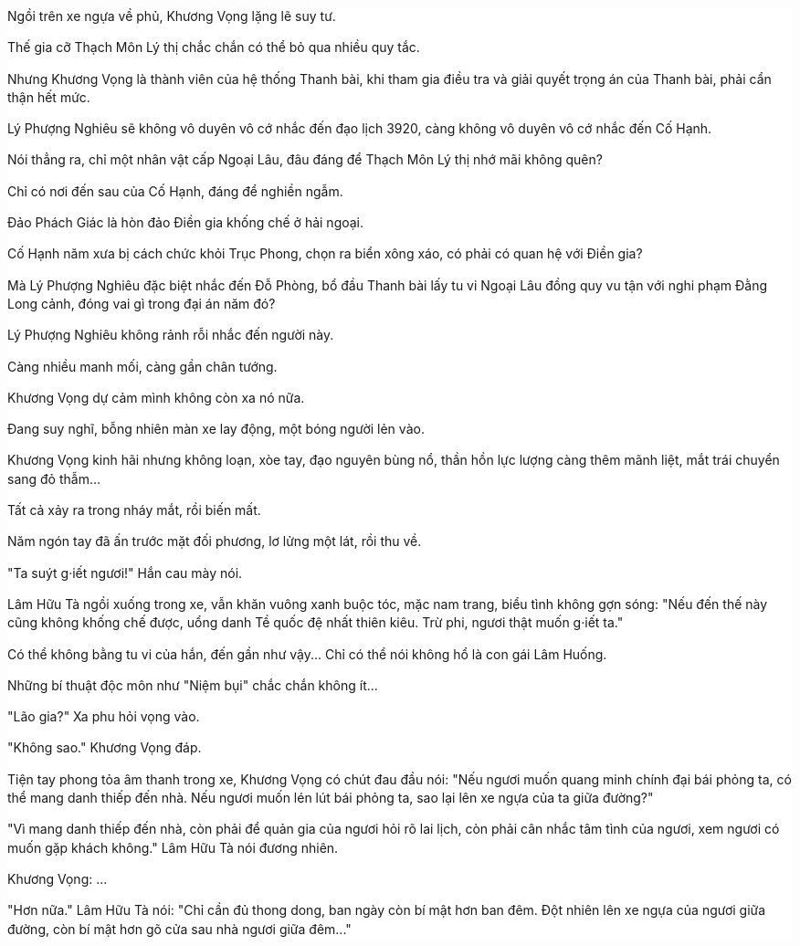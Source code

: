 Ngồi trên xe ngựa về phủ, Khương Vọng lặng lẽ suy tư.

Thế gia cỡ Thạch Môn Lý thị chắc chắn có thể bỏ qua nhiều quy tắc.

Nhưng Khương Vọng là thành viên của hệ thống Thanh bài, khi tham gia điều tra và giải quyết trọng án của Thanh bài, phải cẩn thận hết mức.

Lý Phượng Nghiêu sẽ không vô duyên vô cớ nhắc đến đạo lịch 3920, càng không vô duyên vô cớ nhắc đến Cố Hạnh.

Nói thẳng ra, chỉ một nhân vật cấp Ngoại Lâu, đâu đáng để Thạch Môn Lý thị nhớ mãi không quên?

Chỉ có nơi đến sau của Cố Hạnh, đáng để nghiền ngẫm.

Đảo Phách Giác là hòn đảo Điền gia khống chế ở hải ngoại.

Cố Hạnh năm xưa bị cách chức khỏi Trục Phong, chọn ra biển xông xáo, có phải có quan hệ với Điền gia?

Mà Lý Phượng Nghiêu đặc biệt nhắc đến Đỗ Phòng, bổ đầu Thanh bài lấy tu vi Ngoại Lâu đồng quy vu tận với nghi phạm Đằng Long cảnh, đóng vai gì trong đại án năm đó?

Lý Phượng Nghiêu không rảnh rỗi nhắc đến người này.

Càng nhiều manh mối, càng gần chân tướng.

Khương Vọng dự cảm mình không còn xa nó nữa.

Đang suy nghĩ, bỗng nhiên màn xe lay động, một bóng người lẻn vào.

Khương Vọng kinh hãi nhưng không loạn, xòe tay, đạo nguyên bùng nổ, thần hồn lực lượng càng thêm mãnh liệt, mắt trái chuyển sang đỏ thẫm...

Tất cả xảy ra trong nháy mắt, rồi biến mất.

Năm ngón tay đã ấn trước mặt đối phương, lơ lửng một lát, rồi thu về.

"Ta suýt g·iết ngươi!" Hắn cau mày nói.

Lâm Hữu Tà ngồi xuống trong xe, vẫn khăn vuông xanh buộc tóc, mặc nam trang, biểu tình không gợn sóng: "Nếu đến thế này cũng không khống chế được, uổng danh Tề quốc đệ nhất thiên kiêu. Trừ phi, ngươi thật muốn g·iết ta."

Có thể không bằng tu vi của hắn, đến gần như vậy... Chỉ có thể nói không hổ là con gái Lâm Huống.

Những bí thuật độc môn như "Niệm bụi" chắc chắn không ít...

"Lão gia?" Xa phu hỏi vọng vào.

"Không sao." Khương Vọng đáp.

Tiện tay phong tỏa âm thanh trong xe, Khương Vọng có chút đau đầu nói: "Nếu ngươi muốn quang minh chính đại bái phỏng ta, có thể mang danh thiếp đến nhà. Nếu ngươi muốn lén lút bái phỏng ta, sao lại lên xe ngựa của ta giữa đường?"

"Vì mang danh thiếp đến nhà, còn phải để quản gia của ngươi hỏi rõ lai lịch, còn phải cân nhắc tâm tình của ngươi, xem ngươi có muốn gặp khách không." Lâm Hữu Tà nói đương nhiên.

Khương Vọng: ...

"Hơn nữa." Lâm Hữu Tà nói: "Chỉ cần đủ thong dong, ban ngày còn bí mật hơn ban đêm. Đột nhiên lên xe ngựa của ngươi giữa đường, còn bí mật hơn gõ cửa sau nhà ngươi giữa đêm..."
